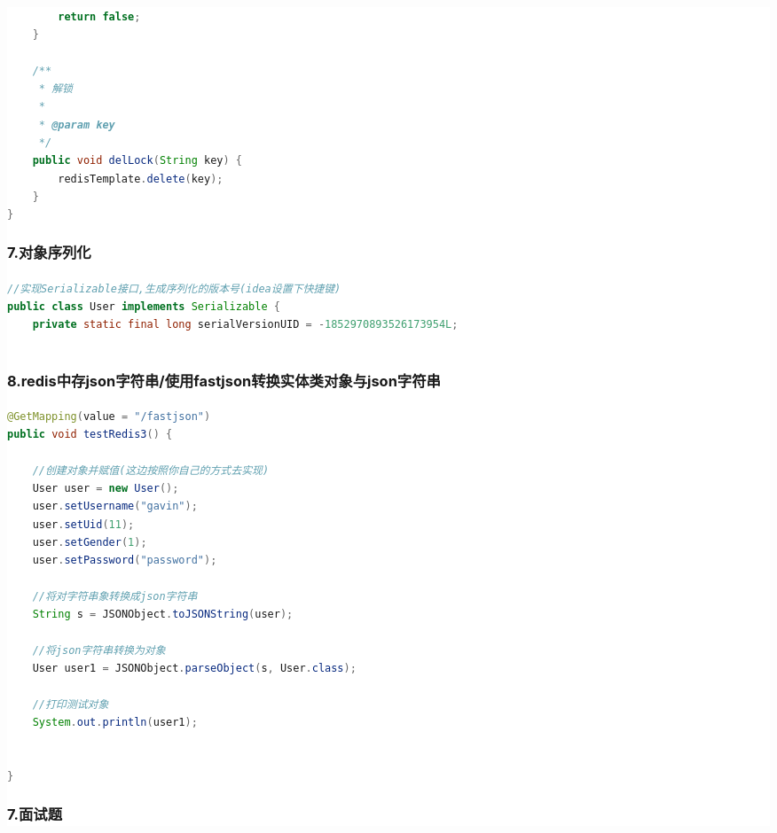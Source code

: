 ```java
        return false;
    }

    /**
     * 解锁
     *
     * @param key
     */
    public void delLock(String key) {
        redisTemplate.delete(key);
    }
}
```

### 7.对象序列化

```java
//实现Serializable接口,生成序列化的版本号(idea设置下快捷键)
public class User implements Serializable {
    private static final long serialVersionUID = -1852970893526173954L;
   
```

### 8.redis中存json字符串/使用fastjson转换实体类对象与json字符串

```java
@GetMapping(value = "/fastjson")
public void testRedis3() {
    
    //创建对象并赋值(这边按照你自己的方式去实现)
    User user = new User();
    user.setUsername("gavin");
    user.setUid(11);
    user.setGender(1);
    user.setPassword("password");
    
    //将对字符串象转换成json字符串
    String s = JSONObject.toJSONString(user);
    
    //将json字符串转换为对象
    User user1 = JSONObject.parseObject(s, User.class);
    
    //打印测试对象
    System.out.println(user1);


}
```


### 7.面试题
